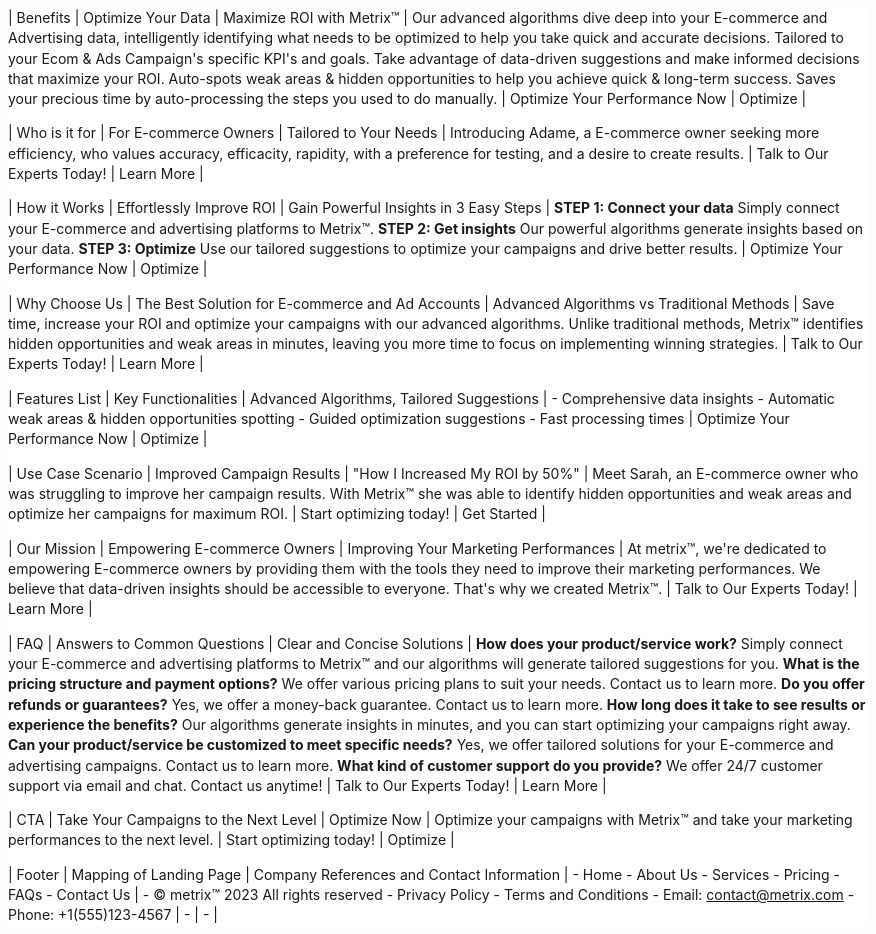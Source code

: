 | Benefits     | Optimize Your Data | Maximize ROI with Metrix™ | Our advanced algorithms dive deep into your E-commerce and Advertising data, intelligently identifying what needs to be optimized to help you take quick and accurate decisions. Tailored to your Ecom & Ads Campaign's specific KPI's and goals. Take advantage of data-driven suggestions and make informed decisions that maximize your ROI. Auto-spots weak areas & hidden opportunities to help you achieve quick & long-term success. Saves your precious time by auto-processing the steps you used to do manually. | Optimize Your Performance Now | Optimize    |

| Who is it for | For E-commerce Owners | Tailored to Your Needs | Introducing Adame, a E-commerce owner seeking more efficiency, who values accuracy, efficacity, rapidity, with a preference for testing, and a desire to create results. | Talk to Our Experts Today!   | Learn More  |

| How it Works | Effortlessly Improve ROI | Gain Powerful Insights in 3 Easy Steps | **STEP 1: Connect your data** Simply connect your E-commerce and advertising platforms to Metrix™. **STEP 2: Get insights** Our powerful algorithms generate insights based on your data. **STEP 3: Optimize** Use our tailored suggestions to optimize your campaigns and drive better results. | Optimize Your Performance Now | Optimize    |

| Why Choose Us | The Best Solution for E-commerce and Ad Accounts | Advanced Algorithms vs Traditional Methods | Save time, increase your ROI and optimize your campaigns with our advanced algorithms. Unlike traditional methods, Metrix™ identifies hidden opportunities and weak areas in minutes, leaving you more time to focus on implementing winning strategies. | Talk to Our Experts Today!   | Learn More  |

| Features List | Key Functionalities | Advanced Algorithms, Tailored Suggestions | - Comprehensive data insights - Automatic weak areas & hidden opportunities spotting - Guided optimization suggestions - Fast processing times | Optimize Your Performance Now | Optimize    |

| Use Case Scenario | Improved Campaign Results | "How I Increased My ROI by 50%" | Meet Sarah, an E-commerce owner who was struggling to improve her campaign results. With Metrix™ she was able to identify hidden opportunities and weak areas and optimize her campaigns for maximum ROI. | Start optimizing today!      | Get Started |

| Our Mission  | Empowering E-commerce Owners | Improving Your Marketing Performances | At metrix™, we're dedicated to empowering E-commerce owners by providing them with the tools they need to improve their marketing performances. We believe that data-driven insights should be accessible to everyone. That's why we created Metrix™. | Talk to Our Experts Today!   | Learn More  |

| FAQ          | Answers to Common Questions | Clear and Concise Solutions | **How does your product/service work?** Simply connect your E-commerce and advertising platforms to Metrix™ and our algorithms will generate tailored suggestions for you. **What is the pricing structure and payment options?** We offer various pricing plans to suit your needs. Contact us to learn more. **Do you offer refunds or guarantees?** Yes, we offer a money-back guarantee. Contact us to learn more. **How long does it take to see results or experience the benefits?** Our algorithms generate insights in minutes, and you can start optimizing your campaigns right away. **Can your product/service be customized to meet specific needs?** Yes, we offer tailored solutions for your E-commerce and advertising campaigns. Contact us to learn more. **What kind of customer support do you provide?** We offer 24/7 customer support via email and chat. Contact us anytime! | Talk to Our Experts Today!   | Learn More  |

| CTA          | Take Your Campaigns to the Next Level | Optimize Now | Optimize your campaigns with Metrix™ and take your marketing performances to the next level. | Start optimizing today!      | Optimize    |

| Footer       | Mapping of Landing Page | Company References and Contact Information | - Home - About Us - Services - Pricing - FAQs - Contact Us | - © metrix™ 2023 All rights reserved - Privacy Policy - Terms and Conditions - Email: contact@metrix.com - Phone: +1(555)123-4567 | -            | -          |

